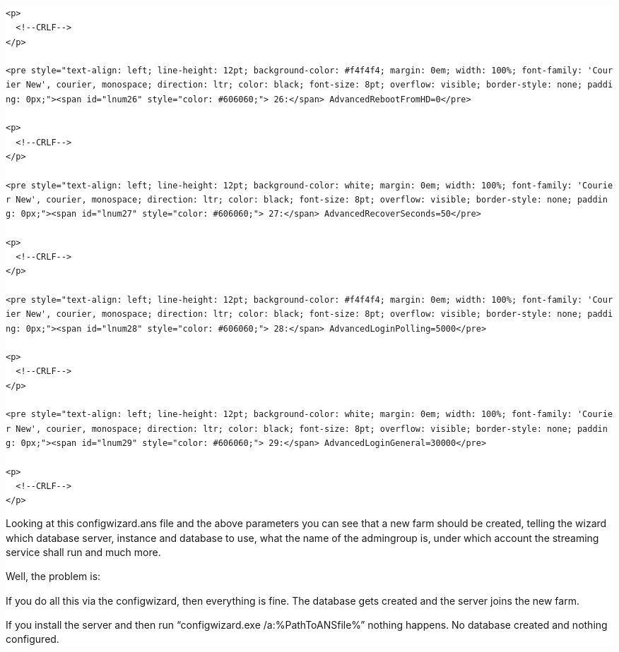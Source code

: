     <p>
      <!--CRLF-->
    </p>
    
    <pre style="text-align: left; line-height: 12pt; background-color: #f4f4f4; margin: 0em; width: 100%; font-family: 'Courier New', courier, monospace; direction: ltr; color: black; font-size: 8pt; overflow: visible; border-style: none; padding: 0px;"><span id="lnum26" style="color: #606060;"> 26:</span> AdvancedRebootFromHD=0</pre>
    
    <p>
      <!--CRLF-->
    </p>
    
    <pre style="text-align: left; line-height: 12pt; background-color: white; margin: 0em; width: 100%; font-family: 'Courier New', courier, monospace; direction: ltr; color: black; font-size: 8pt; overflow: visible; border-style: none; padding: 0px;"><span id="lnum27" style="color: #606060;"> 27:</span> AdvancedRecoverSeconds=50</pre>
    
    <p>
      <!--CRLF-->
    </p>
    
    <pre style="text-align: left; line-height: 12pt; background-color: #f4f4f4; margin: 0em; width: 100%; font-family: 'Courier New', courier, monospace; direction: ltr; color: black; font-size: 8pt; overflow: visible; border-style: none; padding: 0px;"><span id="lnum28" style="color: #606060;"> 28:</span> AdvancedLoginPolling=5000</pre>
    
    <p>
      <!--CRLF-->
    </p>
    
    <pre style="text-align: left; line-height: 12pt; background-color: white; margin: 0em; width: 100%; font-family: 'Courier New', courier, monospace; direction: ltr; color: black; font-size: 8pt; overflow: visible; border-style: none; padding: 0px;"><span id="lnum29" style="color: #606060;"> 29:</span> AdvancedLoginGeneral=30000</pre>
    
    <p>
      <!--CRLF-->
    </p>
  </div>
</div>

Looking at this configwizard.ans file and the above parameters you can see that a new farm should be created, telling the wizard which database server, instance and database to use, what the name of the admingroup is, under which account the streaming service shall run and much more.

Well, the problem is:
  
If you do all this via the configwizard, then everything is fine. The database gets created and the server joins the new farm.
  
If you install the server and then run “configwizard.exe /a:%PathToANSfile%” nothing happens. No database created and nothing configured.

# 

# 
